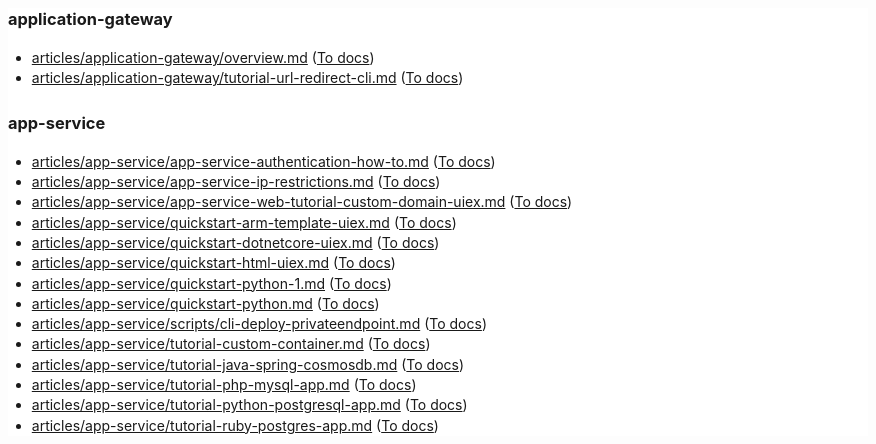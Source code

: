 ### application-gateway
- [articles/application-gateway/overview.md](https://github.com/MicrosoftDocs/azure-docs/compare/9a14173..f7eda3d#diff-ae86f4f955dbedac4507529130916cc162f5f8e16c419b15c4d62487f52d6762) ([To docs](https://docs.microsoft.com/en-us/azure/application-gateway/overview?WT.mc_id=AZ-MVP-5003408))
- [articles/application-gateway/tutorial-url-redirect-cli.md](https://github.com/MicrosoftDocs/azure-docs/compare/9a14173..f7eda3d#diff-e92238c6eef0326d9d9b1290cfb9b7540acafa32c3cafb35f7db64aaa50ea23a) ([To docs](https://docs.microsoft.com/en-us/azure/application-gateway/tutorial-url-redirect-cli?WT.mc_id=AZ-MVP-5003408))
    
### app-service
- [articles/app-service/app-service-authentication-how-to.md](https://github.com/MicrosoftDocs/azure-docs/compare/9a14173..f7eda3d#diff-bd2eba33ddf9eb183765729b3ff07ef26d897e2ab80a7d8a807fb11d57dfbee6) ([To docs](https://docs.microsoft.com/en-us/azure/app-service/app-service-authentication-how-to?WT.mc_id=AZ-MVP-5003408))
- [articles/app-service/app-service-ip-restrictions.md](https://github.com/MicrosoftDocs/azure-docs/compare/9a14173..f7eda3d#diff-3bd785fa4ade8c722bfc5e0f3e219f01201f336de488075e3e8952f92b4ad8f1) ([To docs](https://docs.microsoft.com/en-us/azure/app-service/app-service-ip-restrictions?WT.mc_id=AZ-MVP-5003408))
- [articles/app-service/app-service-web-tutorial-custom-domain-uiex.md](https://github.com/MicrosoftDocs/azure-docs/compare/9a14173..f7eda3d#diff-23acf0a74afc736e69c6f60ed28c0314d70f7d67bed235d066fbb18231d283a4) ([To docs](https://docs.microsoft.com/en-us/azure/app-service/app-service-web-tutorial-custom-domain-uiex?WT.mc_id=AZ-MVP-5003408))
- [articles/app-service/quickstart-arm-template-uiex.md](https://github.com/MicrosoftDocs/azure-docs/compare/9a14173..f7eda3d#diff-9fe26cfba6189690c10ed17444dbf892bff7456b3632e0eba5d1dd8a8d260aba) ([To docs](https://docs.microsoft.com/en-us/azure/app-service/quickstart-arm-template-uiex?WT.mc_id=AZ-MVP-5003408))
- [articles/app-service/quickstart-dotnetcore-uiex.md](https://github.com/MicrosoftDocs/azure-docs/compare/9a14173..f7eda3d#diff-bba386c52dd86d355649281b57488409172c3d8810977f78603ded7e89dcaaaf) ([To docs](https://docs.microsoft.com/en-us/azure/app-service/quickstart-dotnetcore-uiex?WT.mc_id=AZ-MVP-5003408))
- [articles/app-service/quickstart-html-uiex.md](https://github.com/MicrosoftDocs/azure-docs/compare/9a14173..f7eda3d#diff-1dbd94c0dd5dbf927e1b2c63773c7ab5c4943d58a572ff90ada1a6f6cae3160d) ([To docs](https://docs.microsoft.com/en-us/azure/app-service/quickstart-html-uiex?WT.mc_id=AZ-MVP-5003408))
- [articles/app-service/quickstart-python-1.md](https://github.com/MicrosoftDocs/azure-docs/compare/9a14173..f7eda3d#diff-1a8c42054109f7b530e3cacd42d6abac5824d95b748a268e8178c622b7b359ce) ([To docs](https://docs.microsoft.com/en-us/azure/app-service/quickstart-python-1?WT.mc_id=AZ-MVP-5003408))
- [articles/app-service/quickstart-python.md](https://github.com/MicrosoftDocs/azure-docs/compare/9a14173..f7eda3d#diff-4fe2627c5b37ef78e2257d8a6f43aade8ecc6806e520b19b13b1a03cd26ed2a6) ([To docs](https://docs.microsoft.com/en-us/azure/app-service/quickstart-python?WT.mc_id=AZ-MVP-5003408))
- [articles/app-service/scripts/cli-deploy-privateendpoint.md](https://github.com/MicrosoftDocs/azure-docs/compare/9a14173..f7eda3d#diff-f0191598da60dd4eeea440aedfe31a670018bf9b3ae2f3b1de30b392992d9855) ([To docs](https://docs.microsoft.com/en-us/azure/app-service/scripts/cli-deploy-privateendpoint?WT.mc_id=AZ-MVP-5003408))
- [articles/app-service/tutorial-custom-container.md](https://github.com/MicrosoftDocs/azure-docs/compare/9a14173..f7eda3d#diff-8f1d088b6ef49ef9e5333ce96152a6c425c35b5d0b06495ea38b43dab7c81cfd) ([To docs](https://docs.microsoft.com/en-us/azure/app-service/tutorial-custom-container?WT.mc_id=AZ-MVP-5003408))
- [articles/app-service/tutorial-java-spring-cosmosdb.md](https://github.com/MicrosoftDocs/azure-docs/compare/9a14173..f7eda3d#diff-441f98b706d3ba903950f37161c9700f89e4b0fa1973c9b15aa10f743dd7fc72) ([To docs](https://docs.microsoft.com/en-us/azure/app-service/tutorial-java-spring-cosmosdb?WT.mc_id=AZ-MVP-5003408))
- [articles/app-service/tutorial-php-mysql-app.md](https://github.com/MicrosoftDocs/azure-docs/compare/9a14173..f7eda3d#diff-6a928423186c2bad418c1544ba61fbda491600e449993745f4dc24f4eecaae2c) ([To docs](https://docs.microsoft.com/en-us/azure/app-service/tutorial-php-mysql-app?WT.mc_id=AZ-MVP-5003408))
- [articles/app-service/tutorial-python-postgresql-app.md](https://github.com/MicrosoftDocs/azure-docs/compare/9a14173..f7eda3d#diff-8f639bb781ff5104d516c68b999908cb351631d4d798900ae0f5aba66674962e) ([To docs](https://docs.microsoft.com/en-us/azure/app-service/tutorial-python-postgresql-app?WT.mc_id=AZ-MVP-5003408))
- [articles/app-service/tutorial-ruby-postgres-app.md](https://github.com/MicrosoftDocs/azure-docs/compare/9a14173..f7eda3d#diff-48cf35b22de7695f51a3fc1cfa41b91f132c9de30775efe48b3bf44e72c84e4a) ([To docs](https://docs.microsoft.com/en-us/azure/app-service/tutorial-ruby-postgres-app?WT.mc_id=AZ-MVP-5003408))